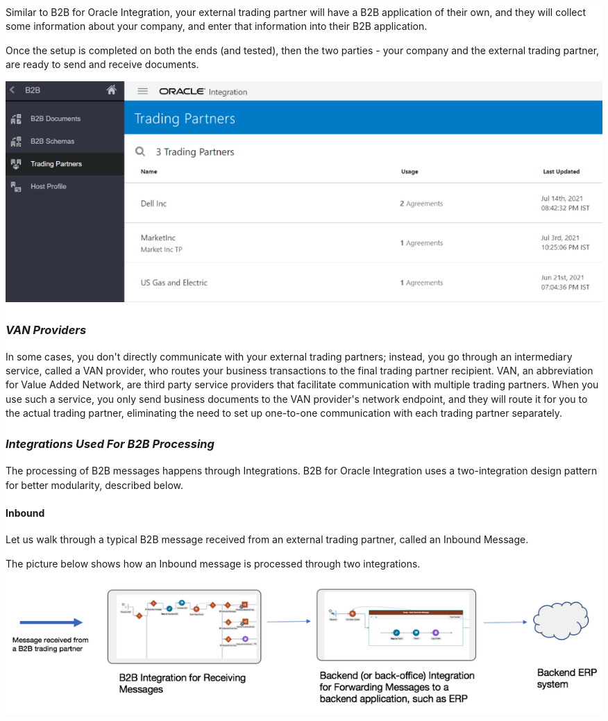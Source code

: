 Similar to B2B for Oracle Integration, your external trading partner will have a B2B application of their own, and they will collect some information about your company, and enter that information into their B2B application.

Once the setup is completed on both the ends (and tested), then the two parties - your company and the external trading partner, are ready to send and receive documents.

![Trading Partners](./images/gettingStarted-TradingPartners.png)

### *VAN Providers*

In some cases, you don't directly communicate with your external trading partners; instead, you go through an intermediary service, called a VAN provider, who routes your business transactions to the final trading partner recipient. VAN, an abbreviation for Value Added Network, are third party service providers that facilitate communication with multiple trading partners. When you use such a service, you only send business documents to the VAN provider's network endpoint, and they will route it for you to the actual trading partner, eliminating the need to set up one-to-one communication with each trading partner separately.

### *Integrations Used For B2B Processing*

The processing of B2B messages happens through Integrations. B2B for Oracle Integration uses a two-integration design pattern for better modularity, described below.

#### Inbound

Let us walk through a typical B2B message received from an external trading partner, called an Inbound Message.

The picture below shows how an Inbound message is processed through two integrations.

![B2B Inbound message Integration pattern](./images/gettingStarted-InboundProcessing.png)
